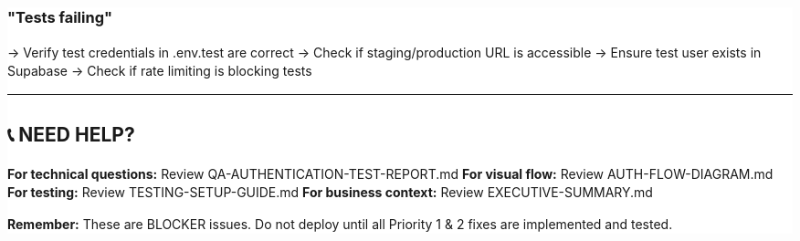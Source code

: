 ### "Tests failing"
→ Verify test credentials in .env.test are correct
→ Check if staging/production URL is accessible
→ Ensure test user exists in Supabase
→ Check if rate limiting is blocking tests

---

## 📞 NEED HELP?

**For technical questions:** Review QA-AUTHENTICATION-TEST-REPORT.md
**For visual flow:** Review AUTH-FLOW-DIAGRAM.md
**For testing:** Review TESTING-SETUP-GUIDE.md
**For business context:** Review EXECUTIVE-SUMMARY.md

**Remember:** These are BLOCKER issues. Do not deploy until all Priority 1 & 2 fixes are implemented and tested.
